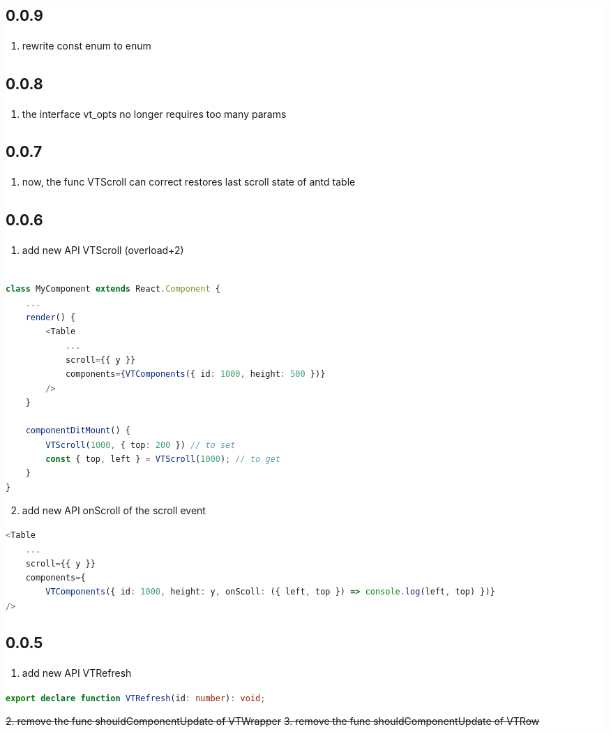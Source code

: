 
## 0.0.9
  1. rewrite const enum to enum


## 0.0.8
  1. the interface vt_opts no longer requires too many params


## 0.0.7
  1. now, the func VTScroll can correct restores last scroll state of antd table


## 0.0.6
  1. add new API VTScroll (overload+2)
  ```typescript

  class MyComponent extends React.Component {
      ...
      render() {
          <Table
              ...
              scroll={{ y }}
              components={VTComponents({ id: 1000, height: 500 })}
          />
      }

      componentDitMount() {
          VTScroll(1000, { top: 200 }) // to set
          const { top, left } = VTScroll(1000); // to get
      }
  }

  ```
  2. add new API onScroll of the scroll event
  ```typescript
  <Table
      ...
      scroll={{ y }}
      components={
          VTComponents({ id: 1000, height: y, onScoll: ({ left, top }) => console.log(left, top) })}
  />
  ```


## 0.0.5
  1. add new API VTRefresh
  ```typescript
  export declare function VTRefresh(id: number): void;
  ```
  <del>2. remove the func shouldComponentUpdate of VTWrapper</del>
  <del>3. remove the func shouldComponentUpdate of VTRow</del>
